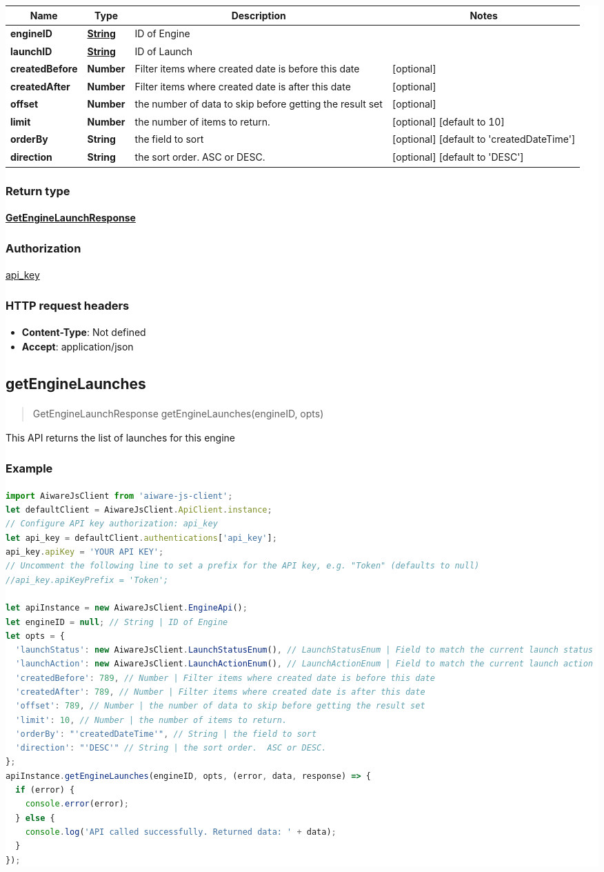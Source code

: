 
Name | Type | Description  | Notes
------------- | ------------- | ------------- | -------------
 **engineID** | [**String**](.md)| ID of Engine | 
 **launchID** | [**String**](.md)| ID of Launch | 
 **createdBefore** | **Number**| Filter items where created date is before this date | [optional] 
 **createdAfter** | **Number**| Filter items where created date is after this date | [optional] 
 **offset** | **Number**| the number of data to skip before getting the result set | [optional] 
 **limit** | **Number**| the number of items to return. | [optional] [default to 10]
 **orderBy** | **String**| the field to sort | [optional] [default to &#39;createdDateTime&#39;]
 **direction** | **String**| the sort order.  ASC or DESC. | [optional] [default to &#39;DESC&#39;]

### Return type

[**GetEngineLaunchResponse**](GetEngineLaunchResponse.md)

### Authorization

[api_key](../README.md#api_key)

### HTTP request headers

- **Content-Type**: Not defined
- **Accept**: application/json


## getEngineLaunches

> GetEngineLaunchResponse getEngineLaunches(engineID, opts)

This API returns the list of launches for this engine

### Example

```javascript
import AiwareJsClient from 'aiware-js-client';
let defaultClient = AiwareJsClient.ApiClient.instance;
// Configure API key authorization: api_key
let api_key = defaultClient.authentications['api_key'];
api_key.apiKey = 'YOUR API KEY';
// Uncomment the following line to set a prefix for the API key, e.g. "Token" (defaults to null)
//api_key.apiKeyPrefix = 'Token';

let apiInstance = new AiwareJsClient.EngineApi();
let engineID = null; // String | ID of Engine
let opts = {
  'launchStatus': new AiwareJsClient.LaunchStatusEnum(), // LaunchStatusEnum | Field to match the current launch status
  'launchAction': new AiwareJsClient.LaunchActionEnum(), // LaunchActionEnum | Field to match the current launch action
  'createdBefore': 789, // Number | Filter items where created date is before this date
  'createdAfter': 789, // Number | Filter items where created date is after this date
  'offset': 789, // Number | the number of data to skip before getting the result set
  'limit': 10, // Number | the number of items to return.
  'orderBy': "'createdDateTime'", // String | the field to sort
  'direction': "'DESC'" // String | the sort order.  ASC or DESC.
};
apiInstance.getEngineLaunches(engineID, opts, (error, data, response) => {
  if (error) {
    console.error(error);
  } else {
    console.log('API called successfully. Returned data: ' + data);
  }
});
```
